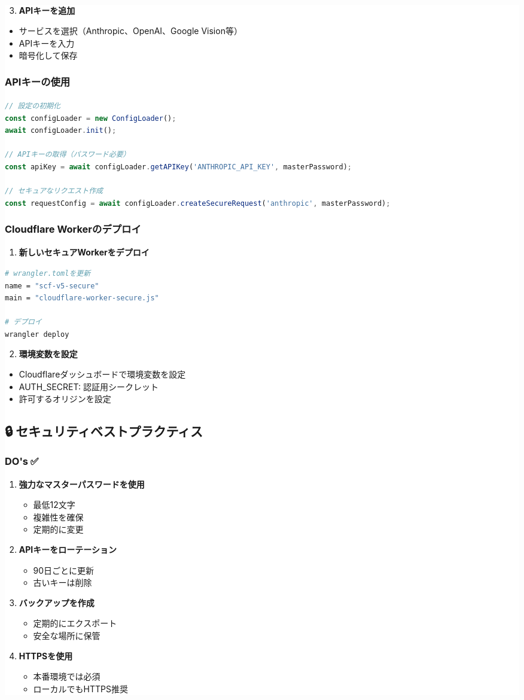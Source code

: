 3. **APIキーを追加**
- サービスを選択（Anthropic、OpenAI、Google Vision等）
- APIキーを入力
- 暗号化して保存

### APIキーの使用

```javascript
// 設定の初期化
const configLoader = new ConfigLoader();
await configLoader.init();

// APIキーの取得（パスワード必要）
const apiKey = await configLoader.getAPIKey('ANTHROPIC_API_KEY', masterPassword);

// セキュアなリクエスト作成
const requestConfig = await configLoader.createSecureRequest('anthropic', masterPassword);
```

### Cloudflare Workerのデプロイ

1. **新しいセキュアWorkerをデプロイ**
```bash
# wrangler.tomlを更新
name = "scf-v5-secure"
main = "cloudflare-worker-secure.js"

# デプロイ
wrangler deploy
```

2. **環境変数を設定**
- Cloudflareダッシュボードで環境変数を設定
- AUTH_SECRET: 認証用シークレット
- 許可するオリジンを設定

## 🔒 セキュリティベストプラクティス

### DO's ✅
1. **強力なマスターパスワードを使用**
   - 最低12文字
   - 複雑性を確保
   - 定期的に変更

2. **APIキーをローテーション**
   - 90日ごとに更新
   - 古いキーは削除

3. **バックアップを作成**
   - 定期的にエクスポート
   - 安全な場所に保管

4. **HTTPSを使用**
   - 本番環境では必須
   - ローカルでもHTTPS推奨
